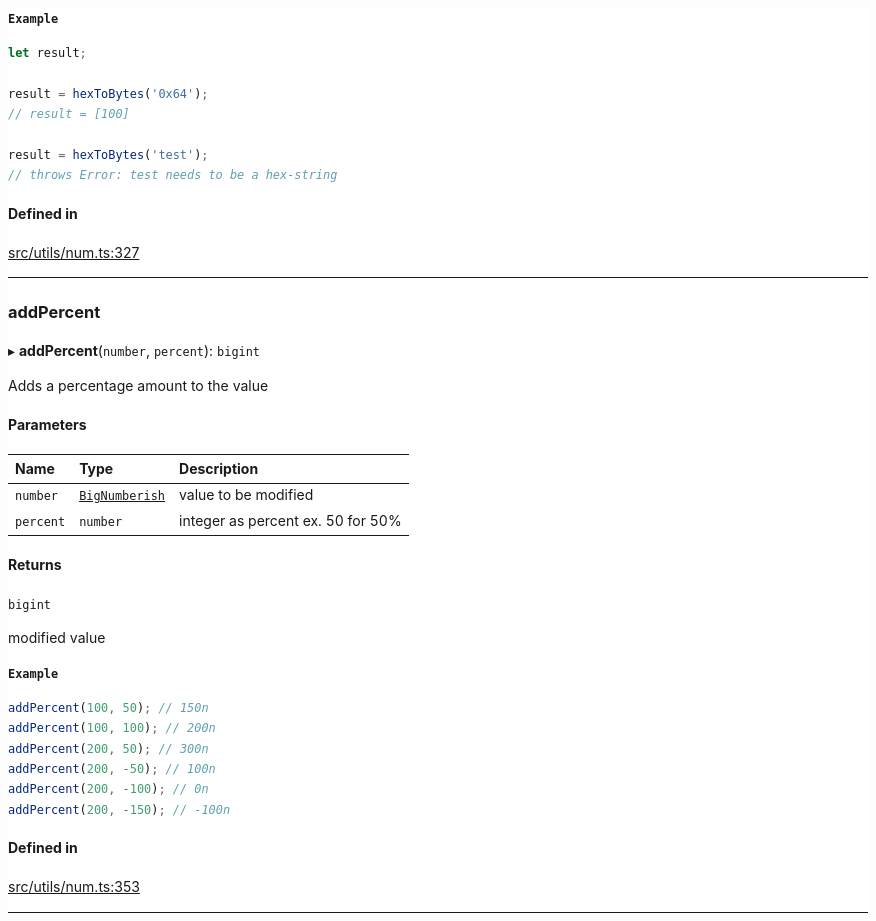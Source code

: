 **`Example`**

```typescript
let result;

result = hexToBytes('0x64');
// result = [100]

result = hexToBytes('test');
// throws Error: test needs to be a hex-string
```

#### Defined in

[src/utils/num.ts:327](https://github.com/starknet-io/starknet.js/blob/v7.6.2/src/utils/num.ts#L327)

---

### addPercent

▸ **addPercent**(`number`, `percent`): `bigint`

Adds a percentage amount to the value

#### Parameters

| Name      | Type                                    | Description                       |
| :-------- | :-------------------------------------- | :-------------------------------- |
| `number`  | [`BigNumberish`](types.md#bignumberish) | value to be modified              |
| `percent` | `number`                                | integer as percent ex. 50 for 50% |

#### Returns

`bigint`

modified value

**`Example`**

```typescript
addPercent(100, 50); // 150n
addPercent(100, 100); // 200n
addPercent(200, 50); // 300n
addPercent(200, -50); // 100n
addPercent(200, -100); // 0n
addPercent(200, -150); // -100n
```

#### Defined in

[src/utils/num.ts:353](https://github.com/starknet-io/starknet.js/blob/v7.6.2/src/utils/num.ts#L353)

---
